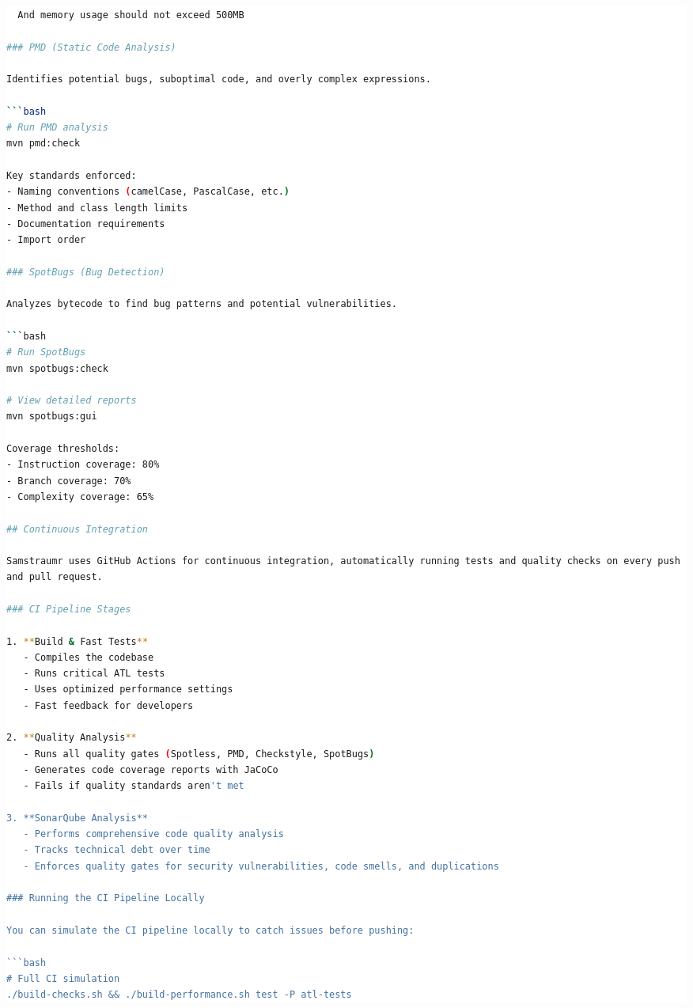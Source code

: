 ```bash
  And memory usage should not exceed 500MB

### PMD (Static Code Analysis)

Identifies potential bugs, suboptimal code, and overly complex expressions.

```bash
# Run PMD analysis
mvn pmd:check

Key standards enforced:
- Naming conventions (camelCase, PascalCase, etc.)
- Method and class length limits
- Documentation requirements
- Import order

### SpotBugs (Bug Detection)

Analyzes bytecode to find bug patterns and potential vulnerabilities.

```bash
# Run SpotBugs
mvn spotbugs:check

# View detailed reports
mvn spotbugs:gui

Coverage thresholds:
- Instruction coverage: 80%
- Branch coverage: 70%
- Complexity coverage: 65%

## Continuous Integration

Samstraumr uses GitHub Actions for continuous integration, automatically running tests and quality checks on every push and pull request.

### CI Pipeline Stages

1. **Build & Fast Tests**
   - Compiles the codebase
   - Runs critical ATL tests
   - Uses optimized performance settings
   - Fast feedback for developers

2. **Quality Analysis**
   - Runs all quality gates (Spotless, PMD, Checkstyle, SpotBugs)
   - Generates code coverage reports with JaCoCo
   - Fails if quality standards aren't met

3. **SonarQube Analysis**
   - Performs comprehensive code quality analysis
   - Tracks technical debt over time
   - Enforces quality gates for security vulnerabilities, code smells, and duplications

### Running the CI Pipeline Locally

You can simulate the CI pipeline locally to catch issues before pushing:

```bash
# Full CI simulation
./build-checks.sh && ./build-performance.sh test -P atl-tests
